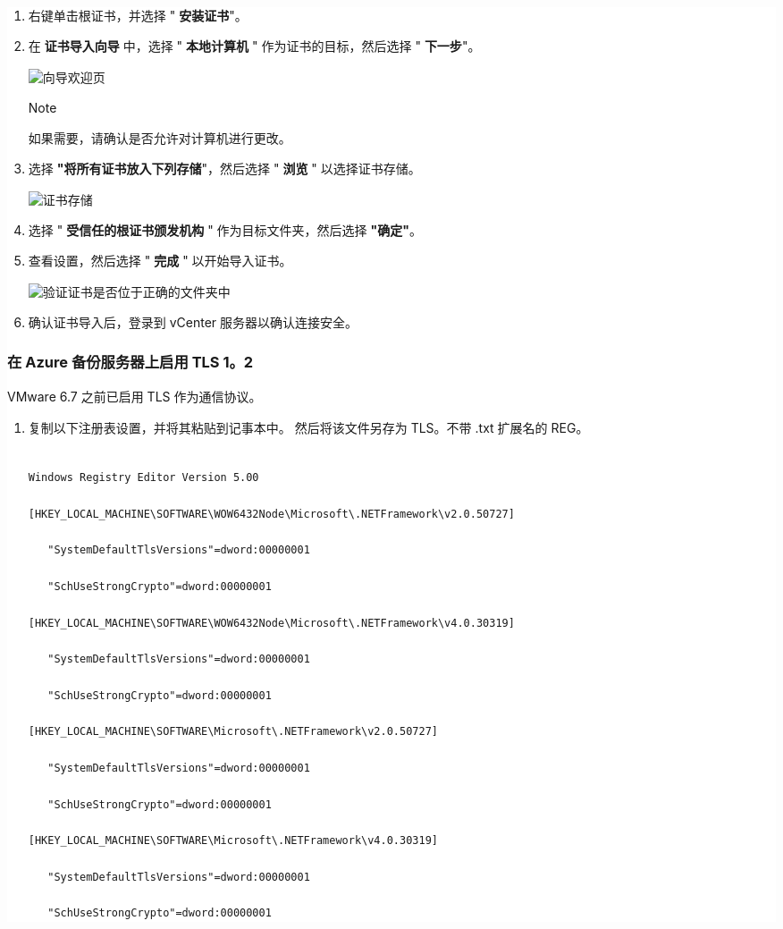 1. 右键单击根证书，并选择 " **安装证书**"。

1. 在 **证书导入向导** 中，选择 " **本地计算机** " 作为证书的目标，然后选择 " **下一步**"。

   ![向导欢迎页](../backup/media/backup-azure-backup-server-vmware/certificate-import-wizard1.png)

   > [!NOTE] 
   > 如果需要，请确认是否允许对计算机进行更改。

1. 选择 **"将所有证书放入下列存储**"，然后选择 " **浏览** " 以选择证书存储。

   ![证书存储](../backup/media/backup-azure-backup-server-vmware/cert-import-wizard-local-store.png)

1. 选择 " **受信任的根证书颁发机构** " 作为目标文件夹，然后选择 **"确定"**。

1. 查看设置，然后选择 " **完成** " 以开始导入证书。

   ![验证证书是否位于正确的文件夹中](../backup/media/backup-azure-backup-server-vmware/cert-wizard-final-screen.png)

1. 确认证书导入后，登录到 vCenter 服务器以确认连接安全。

### <a name="enable-tls-12-on-azure-backup-server"></a>在 Azure 备份服务器上启用 TLS 1。2

VMware 6.7 之前已启用 TLS 作为通信协议。 

1. 复制以下注册表设置，并将其粘贴到记事本中。 然后将该文件另存为 TLS。不带 .txt 扩展名的 REG。

   ```text
   
   Windows Registry Editor Version 5.00
   
   [HKEY_LOCAL_MACHINE\SOFTWARE\WOW6432Node\Microsoft\.NETFramework\v2.0.50727]
   
      "SystemDefaultTlsVersions"=dword:00000001
   
      "SchUseStrongCrypto"=dword:00000001
   
   [HKEY_LOCAL_MACHINE\SOFTWARE\WOW6432Node\Microsoft\.NETFramework\v4.0.30319]
   
      "SystemDefaultTlsVersions"=dword:00000001
   
      "SchUseStrongCrypto"=dword:00000001
   
   [HKEY_LOCAL_MACHINE\SOFTWARE\Microsoft\.NETFramework\v2.0.50727]
   
      "SystemDefaultTlsVersions"=dword:00000001
   
      "SchUseStrongCrypto"=dword:00000001
   
   [HKEY_LOCAL_MACHINE\SOFTWARE\Microsoft\.NETFramework\v4.0.30319]
   
      "SystemDefaultTlsVersions"=dword:00000001
   
      "SchUseStrongCrypto"=dword:00000001
   
   ```
